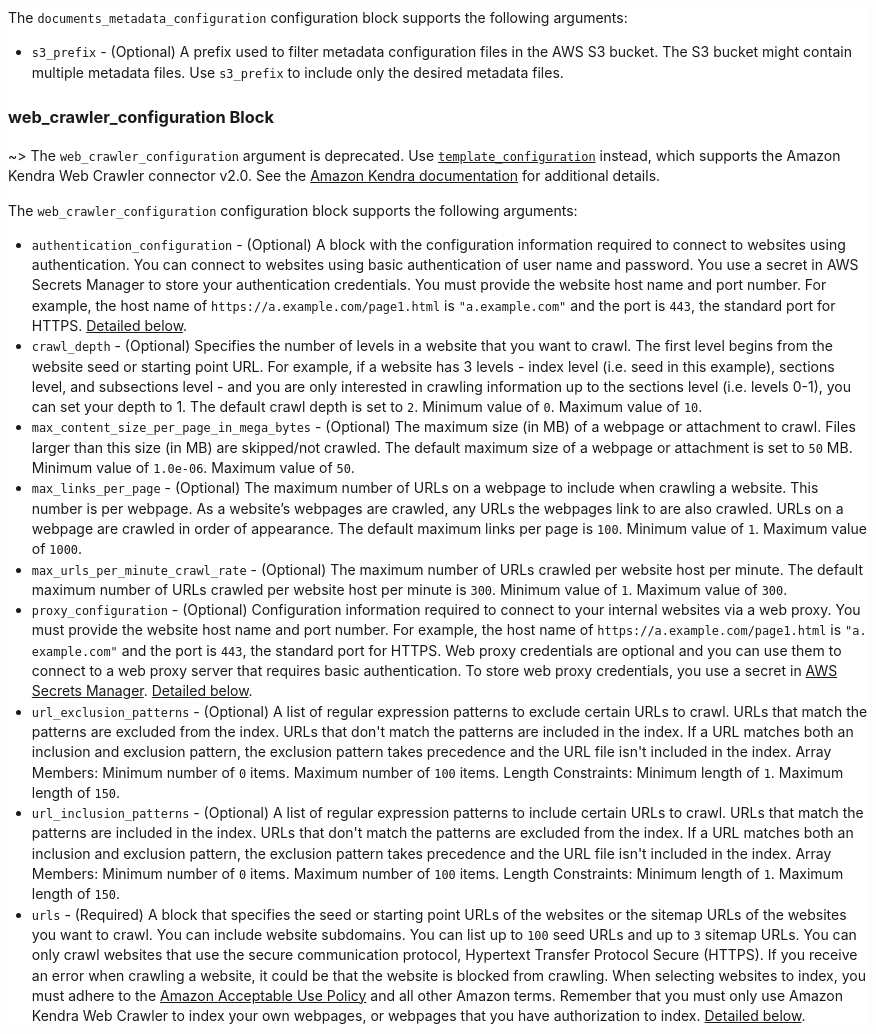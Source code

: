 The `documents_metadata_configuration` configuration block supports the following arguments:

* `s3_prefix` - (Optional) A prefix used to filter metadata configuration files in the AWS S3 bucket. The S3 bucket might contain multiple metadata files. Use `s3_prefix` to include only the desired metadata files.

### web_crawler_configuration Block

~> The `web_crawler_configuration` argument is deprecated. Use [`template_configuration`](#template_configuration-block) instead, which supports the Amazon Kendra Web Crawler connector v2.0. See the [Amazon Kendra documentation](https://docs.aws.amazon.com/kendra/latest/dg/data-source-web-crawler.html) for additional details.

The `web_crawler_configuration` configuration block supports the following arguments:

* `authentication_configuration` - (Optional) A block with the configuration information required to connect to websites using authentication. You can connect to websites using basic authentication of user name and password. You use a secret in AWS Secrets Manager to store your authentication credentials. You must provide the website host name and port number. For example, the host name of `https://a.example.com/page1.html` is `"a.example.com"` and the port is `443`, the standard port for HTTPS. [Detailed below](#authentication_configuration-block).
* `crawl_depth` - (Optional) Specifies the number of levels in a website that you want to crawl. The first level begins from the website seed or starting point URL. For example, if a website has 3 levels - index level (i.e. seed in this example), sections level, and subsections level - and you are only interested in crawling information up to the sections level (i.e. levels 0-1), you can set your depth to 1. The default crawl depth is set to `2`. Minimum value of `0`. Maximum value of `10`.
* `max_content_size_per_page_in_mega_bytes` - (Optional) The maximum size (in MB) of a webpage or attachment to crawl. Files larger than this size (in MB) are skipped/not crawled. The default maximum size of a webpage or attachment is set to `50` MB. Minimum value of `1.0e-06`. Maximum value of `50`.
* `max_links_per_page` - (Optional) The maximum number of URLs on a webpage to include when crawling a website. This number is per webpage. As a website’s webpages are crawled, any URLs the webpages link to are also crawled. URLs on a webpage are crawled in order of appearance. The default maximum links per page is `100`. Minimum value of `1`. Maximum value of `1000`.
* `max_urls_per_minute_crawl_rate` - (Optional) The maximum number of URLs crawled per website host per minute. The default maximum number of URLs crawled per website host per minute is `300`. Minimum value of `1`. Maximum value of `300`.
* `proxy_configuration` - (Optional) Configuration information required to connect to your internal websites via a web proxy. You must provide the website host name and port number. For example, the host name of `https://a.example.com/page1.html` is `"a.example.com"` and the port is `443`, the standard port for HTTPS. Web proxy credentials are optional and you can use them to connect to a web proxy server that requires basic authentication. To store web proxy credentials, you use a secret in [AWS Secrets Manager](https://docs.aws.amazon.com/secretsmanager/latest/userguide/intro.html). [Detailed below](#proxy_configuration-block).
* `url_exclusion_patterns` - (Optional) A list of regular expression patterns to exclude certain URLs to crawl. URLs that match the patterns are excluded from the index. URLs that don't match the patterns are included in the index. If a URL matches both an inclusion and exclusion pattern, the exclusion pattern takes precedence and the URL file isn't included in the index. Array Members: Minimum number of `0` items. Maximum number of `100` items. Length Constraints: Minimum length of `1`. Maximum length of `150`.
* `url_inclusion_patterns` - (Optional) A list of regular expression patterns to include certain URLs to crawl. URLs that match the patterns are included in the index. URLs that don't match the patterns are excluded from the index. If a URL matches both an inclusion and exclusion pattern, the exclusion pattern takes precedence and the URL file isn't included in the index. Array Members: Minimum number of `0` items. Maximum number of `100` items. Length Constraints: Minimum length of `1`. Maximum length of `150`.
* `urls` - (Required) A block that specifies the seed or starting point URLs of the websites or the sitemap URLs of the websites you want to crawl. You can include website subdomains. You can list up to `100` seed URLs and up to `3` sitemap URLs. You can only crawl websites that use the secure communication protocol, Hypertext Transfer Protocol Secure (HTTPS). If you receive an error when crawling a website, it could be that the website is blocked from crawling. When selecting websites to index, you must adhere to the [Amazon Acceptable Use Policy](https://aws.amazon.com/aup/) and all other Amazon terms. Remember that you must only use Amazon Kendra Web Crawler to index your own webpages, or webpages that you have authorization to index. [Detailed below](#urls-block).
